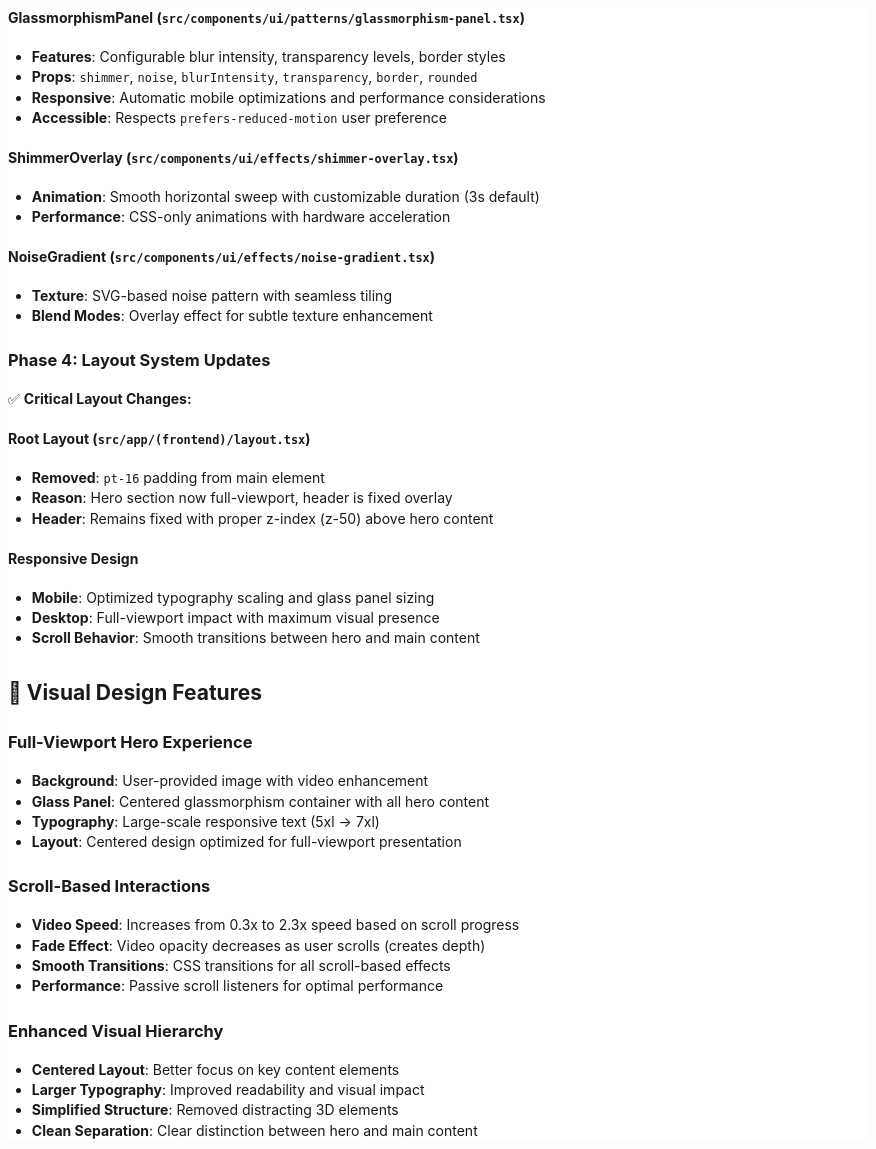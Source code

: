 #### **GlassmorphismPanel** (`src/components/ui/patterns/glassmorphism-panel.tsx`)
- **Features**: Configurable blur intensity, transparency levels, border styles
- **Props**: `shimmer`, `noise`, `blurIntensity`, `transparency`, `border`, `rounded`
- **Responsive**: Automatic mobile optimizations and performance considerations
- **Accessible**: Respects `prefers-reduced-motion` user preference

#### **ShimmerOverlay** (`src/components/ui/effects/shimmer-overlay.tsx`)
- **Animation**: Smooth horizontal sweep with customizable duration (3s default)
- **Performance**: CSS-only animations with hardware acceleration

#### **NoiseGradient** (`src/components/ui/effects/noise-gradient.tsx`)
- **Texture**: SVG-based noise pattern with seamless tiling
- **Blend Modes**: Overlay effect for subtle texture enhancement

### **Phase 4: Layout System Updates**
✅ **Critical Layout Changes:**

#### **Root Layout** (`src/app/(frontend)/layout.tsx`)
- **Removed**: `pt-16` padding from main element
- **Reason**: Hero section now full-viewport, header is fixed overlay
- **Header**: Remains fixed with proper z-index (z-50) above hero content

#### **Responsive Design**
- **Mobile**: Optimized typography scaling and glass panel sizing
- **Desktop**: Full-viewport impact with maximum visual presence
- **Scroll Behavior**: Smooth transitions between hero and main content

## 🎨 Visual Design Features

### **Full-Viewport Hero Experience**
- **Background**: User-provided image with video enhancement
- **Glass Panel**: Centered glassmorphism container with all hero content
- **Typography**: Large-scale responsive text (5xl → 7xl)
- **Layout**: Centered design optimized for full-viewport presentation

### **Scroll-Based Interactions**
- **Video Speed**: Increases from 0.3x to 2.3x speed based on scroll progress
- **Fade Effect**: Video opacity decreases as user scrolls (creates depth)
- **Smooth Transitions**: CSS transitions for all scroll-based effects
- **Performance**: Passive scroll listeners for optimal performance

### **Enhanced Visual Hierarchy**
- **Centered Layout**: Better focus on key content elements
- **Larger Typography**: Improved readability and visual impact
- **Simplified Structure**: Removed distracting 3D elements
- **Clean Separation**: Clear distinction between hero and main content
